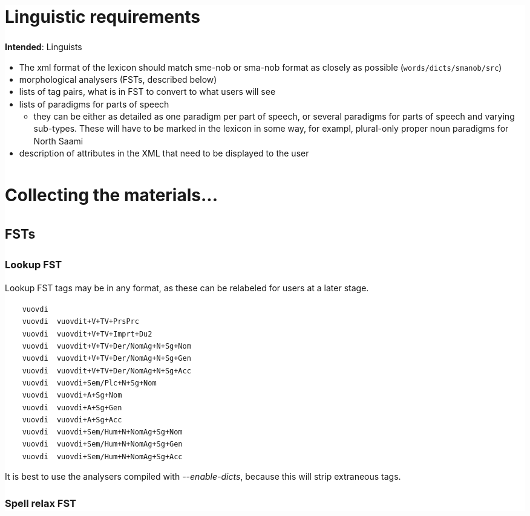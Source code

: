 
# Linguistic requirements


**Intended**: Linguists


- The xml format of the lexicon should match sme-nob or sma-nob format as
  closely as possible (`words/dicts/smanob/src`)
- morphological analysers (FSTs, described below)
- lists of tag pairs, what is in FST to convert to what users will see
- lists of paradigms for parts of speech
	- they can be either as detailed as one paradigm per part of speech, or several
   paradigms for parts of speech and varying sub-types. These will have to be
   marked in the lexicon in some way, for exampl, plural-only proper noun
   paradigms for North Saami
- description of attributes in the XML that need to be displayed to the user


#  Collecting the materials...


##  FSTs


###  Lookup FST


Lookup FST tags may be in any format, as these can be relabeled for users at a
later stage.


```
    vuovdi
    vuovdi  vuovdit+V+TV+PrsPrc
    vuovdi  vuovdit+V+TV+Imprt+Du2
    vuovdi  vuovdit+V+TV+Der/NomAg+N+Sg+Nom
    vuovdi  vuovdit+V+TV+Der/NomAg+N+Sg+Gen
    vuovdi  vuovdit+V+TV+Der/NomAg+N+Sg+Acc
    vuovdi  vuovdi+Sem/Plc+N+Sg+Nom
    vuovdi  vuovdi+A+Sg+Nom
    vuovdi  vuovdi+A+Sg+Gen
    vuovdi  vuovdi+A+Sg+Acc
    vuovdi  vuovdi+Sem/Hum+N+NomAg+Sg+Nom
    vuovdi  vuovdi+Sem/Hum+N+NomAg+Sg+Gen
    vuovdi  vuovdi+Sem/Hum+N+NomAg+Sg+Acc
```


It is best to use the analysers compiled with
*--enable-dicts*, because this will strip extraneous tags.


### Spell relax FST
